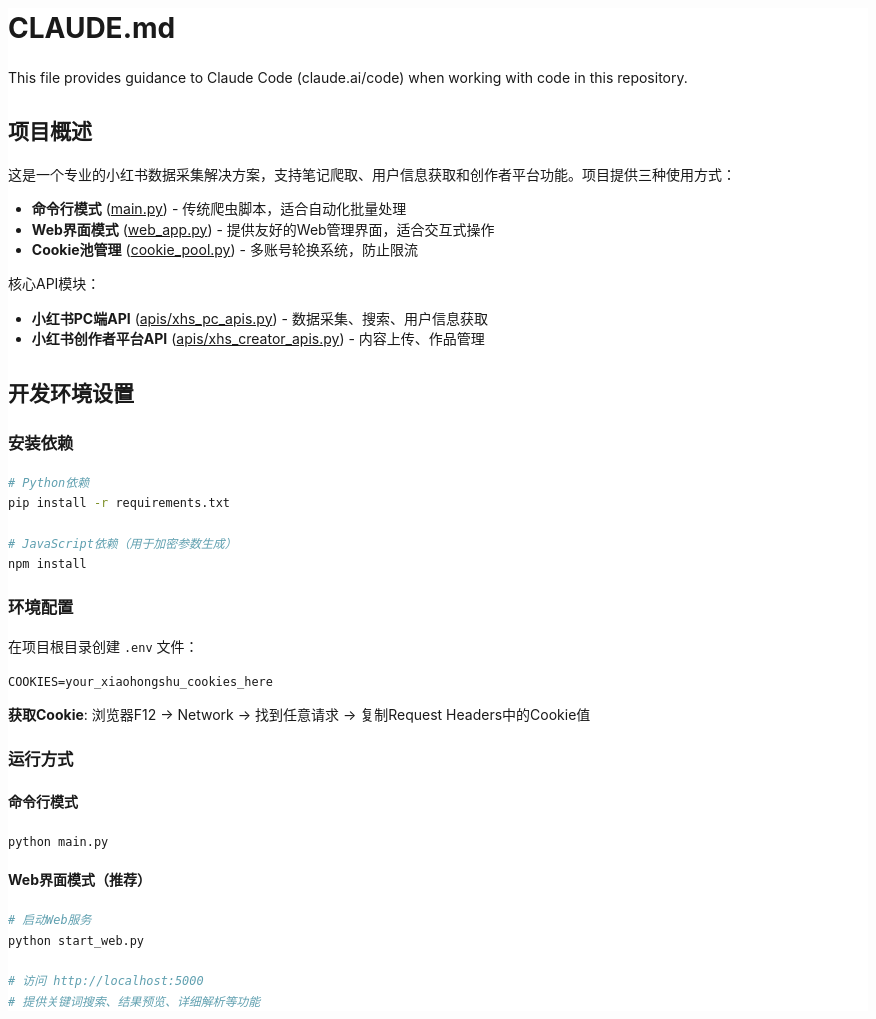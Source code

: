# CLAUDE.md

This file provides guidance to Claude Code (claude.ai/code) when working with code in this repository.

## 项目概述

这是一个专业的小红书数据采集解决方案，支持笔记爬取、用户信息获取和创作者平台功能。项目提供三种使用方式：
- **命令行模式** ([main.py](main.py)) - 传统爬虫脚本，适合自动化批量处理
- **Web界面模式** ([web_app.py](web_app.py)) - 提供友好的Web管理界面，适合交互式操作
- **Cookie池管理** ([cookie_pool.py](cookie_pool.py)) - 多账号轮换系统，防止限流

核心API模块：
- **小红书PC端API** ([apis/xhs_pc_apis.py](apis/xhs_pc_apis.py)) - 数据采集、搜索、用户信息获取
- **小红书创作者平台API** ([apis/xhs_creator_apis.py](apis/xhs_creator_apis.py)) - 内容上传、作品管理

## 开发环境设置

### 安装依赖
```bash
# Python依赖
pip install -r requirements.txt

# JavaScript依赖（用于加密参数生成）
npm install
```

### 环境配置
在项目根目录创建 `.env` 文件：
```env
COOKIES=your_xiaohongshu_cookies_here
```

**获取Cookie**: 浏览器F12 → Network → 找到任意请求 → 复制Request Headers中的Cookie值

### 运行方式

#### 命令行模式
```bash
python main.py
```

#### Web界面模式（推荐）
```bash
# 启动Web服务
python start_web.py

# 访问 http://localhost:5000
# 提供关键词搜索、结果预览、详细解析等功能
```
